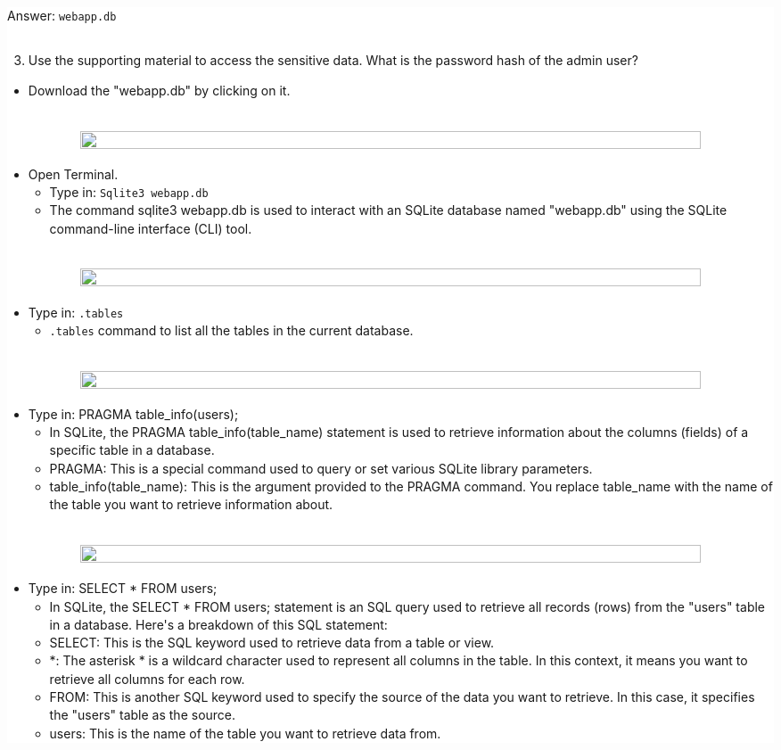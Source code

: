 Answer: `webapp.db`

<h2></h2>

3. Use the supporting material to access the sensitive data. What is the password hash of the admin user?

- Download the "webapp.db" by clicking on it.

<p align="center">
<br/>
<img src="https://i.imgur.com/EqH7Zlx.png" height="90%" width="90%" alt=""/>
<br />

- Open Terminal.
  - Type in: `Sqlite3 webapp.db`
  - The command sqlite3 webapp.db is used to interact with an SQLite database named "webapp.db" using the SQLite command-line interface (CLI) tool.

<p align="center">
<br/>
<img src="https://i.imgur.com/wFNsrfN.png" height="90%" width="90%" alt=""/>
<br />

- Type in: `.tables`
  - `.tables` command to list all the tables in the current database.
 
<p align="center">
<br/>
<img src="https://i.imgur.com/twncji9.png" height="90%" width="90%" alt=""/>
<br />

- Type in: PRAGMA table_info(users);
  - In SQLite, the PRAGMA table_info(table_name) statement is used to retrieve information about the columns (fields) of a specific table in a database.
  - PRAGMA: This is a special command used to query or set various SQLite library parameters.
  - table_info(table_name): This is the argument provided to the PRAGMA command. You replace table_name with the name of the table you want to retrieve information about.

<p align="center">
<br/>
<img src="https://i.imgur.com/H7TsZhR.png" height="90%" width="90%" alt=""/>
<br />
 
- Type in: SELECT * FROM users;
  - In SQLite, the SELECT * FROM users; statement is an SQL query used to retrieve all records (rows) from the "users" table in a database. Here's a breakdown of this SQL statement:
  - SELECT: This is the SQL keyword used to retrieve data from a table or view.
  - *: The asterisk * is a wildcard character used to represent all columns in the table. In this context, it means you want to retrieve all columns for each row.
  - FROM: This is another SQL keyword used to specify the source of the data you want to retrieve. In this case, it specifies the "users" table as the source.
  - users: This is the name of the table you want to retrieve data from.
 